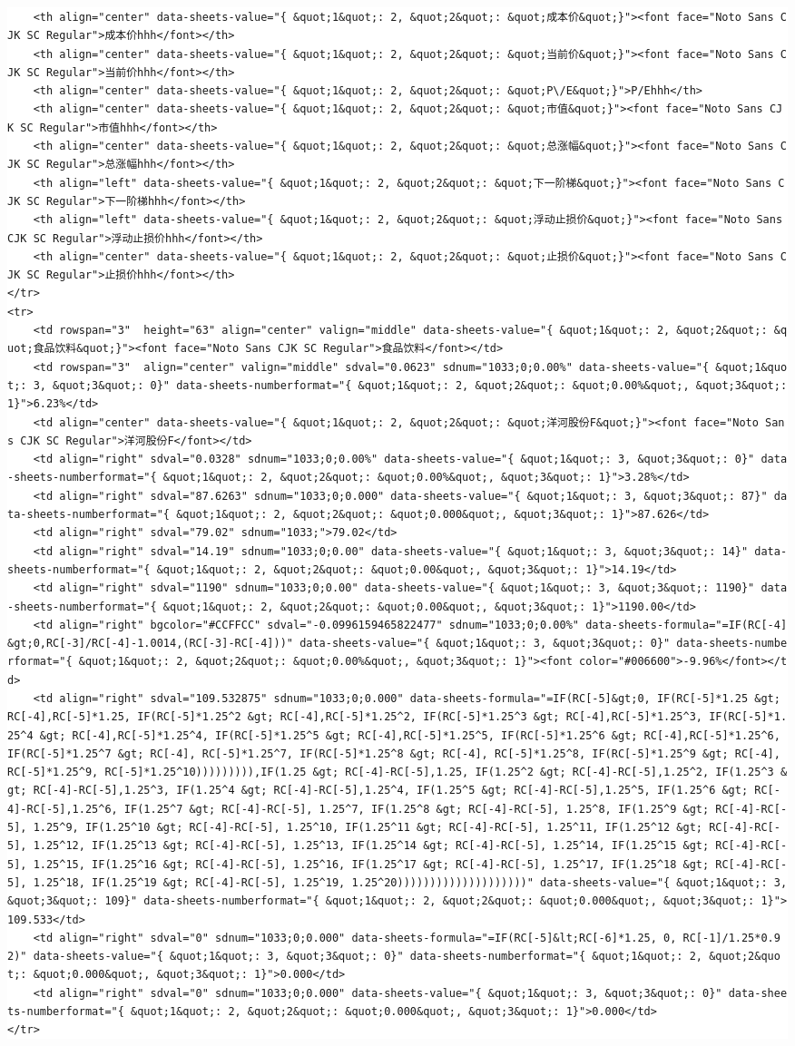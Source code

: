 		<th align="center" data-sheets-value="{ &quot;1&quot;: 2, &quot;2&quot;: &quot;成本价&quot;}"><font face="Noto Sans CJK SC Regular">成本价hhh</font></th>
		<th align="center" data-sheets-value="{ &quot;1&quot;: 2, &quot;2&quot;: &quot;当前价&quot;}"><font face="Noto Sans CJK SC Regular">当前价hhh</font></th>
		<th align="center" data-sheets-value="{ &quot;1&quot;: 2, &quot;2&quot;: &quot;P\/E&quot;}">P/Ehhh</th>
		<th align="center" data-sheets-value="{ &quot;1&quot;: 2, &quot;2&quot;: &quot;市值&quot;}"><font face="Noto Sans CJK SC Regular">市值hhh</font></th>
		<th align="center" data-sheets-value="{ &quot;1&quot;: 2, &quot;2&quot;: &quot;总涨幅&quot;}"><font face="Noto Sans CJK SC Regular">总涨幅hhh</font></th>
		<th align="left" data-sheets-value="{ &quot;1&quot;: 2, &quot;2&quot;: &quot;下一阶梯&quot;}"><font face="Noto Sans CJK SC Regular">下一阶梯hhh</font></th>
		<th align="left" data-sheets-value="{ &quot;1&quot;: 2, &quot;2&quot;: &quot;浮动止损价&quot;}"><font face="Noto Sans CJK SC Regular">浮动止损价hhh</font></th>
		<th align="center" data-sheets-value="{ &quot;1&quot;: 2, &quot;2&quot;: &quot;止损价&quot;}"><font face="Noto Sans CJK SC Regular">止损价hhh</font></th>
	</tr>
	<tr>
		<td rowspan="3"  height="63" align="center" valign="middle" data-sheets-value="{ &quot;1&quot;: 2, &quot;2&quot;: &quot;食品饮料&quot;}"><font face="Noto Sans CJK SC Regular">食品饮料</font></td>
		<td rowspan="3"  align="center" valign="middle" sdval="0.0623" sdnum="1033;0;0.00%" data-sheets-value="{ &quot;1&quot;: 3, &quot;3&quot;: 0}" data-sheets-numberformat="{ &quot;1&quot;: 2, &quot;2&quot;: &quot;0.00%&quot;, &quot;3&quot;: 1}">6.23%</td>
		<td align="center" data-sheets-value="{ &quot;1&quot;: 2, &quot;2&quot;: &quot;洋河股份F&quot;}"><font face="Noto Sans CJK SC Regular">洋河股份F</font></td>
		<td align="right" sdval="0.0328" sdnum="1033;0;0.00%" data-sheets-value="{ &quot;1&quot;: 3, &quot;3&quot;: 0}" data-sheets-numberformat="{ &quot;1&quot;: 2, &quot;2&quot;: &quot;0.00%&quot;, &quot;3&quot;: 1}">3.28%</td>
		<td align="right" sdval="87.6263" sdnum="1033;0;0.000" data-sheets-value="{ &quot;1&quot;: 3, &quot;3&quot;: 87}" data-sheets-numberformat="{ &quot;1&quot;: 2, &quot;2&quot;: &quot;0.000&quot;, &quot;3&quot;: 1}">87.626</td>
		<td align="right" sdval="79.02" sdnum="1033;">79.02</td>
		<td align="right" sdval="14.19" sdnum="1033;0;0.00" data-sheets-value="{ &quot;1&quot;: 3, &quot;3&quot;: 14}" data-sheets-numberformat="{ &quot;1&quot;: 2, &quot;2&quot;: &quot;0.00&quot;, &quot;3&quot;: 1}">14.19</td>
		<td align="right" sdval="1190" sdnum="1033;0;0.00" data-sheets-value="{ &quot;1&quot;: 3, &quot;3&quot;: 1190}" data-sheets-numberformat="{ &quot;1&quot;: 2, &quot;2&quot;: &quot;0.00&quot;, &quot;3&quot;: 1}">1190.00</td>
		<td align="right" bgcolor="#CCFFCC" sdval="-0.0996159465822477" sdnum="1033;0;0.00%" data-sheets-formula="=IF(RC[-4]&gt;0,RC[-3]/RC[-4]-1.0014,(RC[-3]-RC[-4]))" data-sheets-value="{ &quot;1&quot;: 3, &quot;3&quot;: 0}" data-sheets-numberformat="{ &quot;1&quot;: 2, &quot;2&quot;: &quot;0.00%&quot;, &quot;3&quot;: 1}"><font color="#006600">-9.96%</font></td>
		<td align="right" sdval="109.532875" sdnum="1033;0;0.000" data-sheets-formula="=IF(RC[-5]&gt;0, IF(RC[-5]*1.25 &gt; RC[-4],RC[-5]*1.25, IF(RC[-5]*1.25^2 &gt; RC[-4],RC[-5]*1.25^2, IF(RC[-5]*1.25^3 &gt; RC[-4],RC[-5]*1.25^3, IF(RC[-5]*1.25^4 &gt; RC[-4],RC[-5]*1.25^4, IF(RC[-5]*1.25^5 &gt; RC[-4],RC[-5]*1.25^5, IF(RC[-5]*1.25^6 &gt; RC[-4],RC[-5]*1.25^6, IF(RC[-5]*1.25^7 &gt; RC[-4], RC[-5]*1.25^7, IF(RC[-5]*1.25^8 &gt; RC[-4], RC[-5]*1.25^8, IF(RC[-5]*1.25^9 &gt; RC[-4], RC[-5]*1.25^9, RC[-5]*1.25^10))))))))),IF(1.25 &gt; RC[-4]-RC[-5],1.25, IF(1.25^2 &gt; RC[-4]-RC[-5],1.25^2, IF(1.25^3 &gt; RC[-4]-RC[-5],1.25^3, IF(1.25^4 &gt; RC[-4]-RC[-5],1.25^4, IF(1.25^5 &gt; RC[-4]-RC[-5],1.25^5, IF(1.25^6 &gt; RC[-4]-RC[-5],1.25^6, IF(1.25^7 &gt; RC[-4]-RC[-5], 1.25^7, IF(1.25^8 &gt; RC[-4]-RC[-5], 1.25^8, IF(1.25^9 &gt; RC[-4]-RC[-5], 1.25^9, IF(1.25^10 &gt; RC[-4]-RC[-5], 1.25^10, IF(1.25^11 &gt; RC[-4]-RC[-5], 1.25^11, IF(1.25^12 &gt; RC[-4]-RC[-5], 1.25^12, IF(1.25^13 &gt; RC[-4]-RC[-5], 1.25^13, IF(1.25^14 &gt; RC[-4]-RC[-5], 1.25^14, IF(1.25^15 &gt; RC[-4]-RC[-5], 1.25^15, IF(1.25^16 &gt; RC[-4]-RC[-5], 1.25^16, IF(1.25^17 &gt; RC[-4]-RC[-5], 1.25^17, IF(1.25^18 &gt; RC[-4]-RC[-5], 1.25^18, IF(1.25^19 &gt; RC[-4]-RC[-5], 1.25^19, 1.25^20))))))))))))))))))))" data-sheets-value="{ &quot;1&quot;: 3, &quot;3&quot;: 109}" data-sheets-numberformat="{ &quot;1&quot;: 2, &quot;2&quot;: &quot;0.000&quot;, &quot;3&quot;: 1}">109.533</td>
		<td align="right" sdval="0" sdnum="1033;0;0.000" data-sheets-formula="=IF(RC[-5]&lt;RC[-6]*1.25, 0, RC[-1]/1.25*0.92)" data-sheets-value="{ &quot;1&quot;: 3, &quot;3&quot;: 0}" data-sheets-numberformat="{ &quot;1&quot;: 2, &quot;2&quot;: &quot;0.000&quot;, &quot;3&quot;: 1}">0.000</td>
		<td align="right" sdval="0" sdnum="1033;0;0.000" data-sheets-value="{ &quot;1&quot;: 3, &quot;3&quot;: 0}" data-sheets-numberformat="{ &quot;1&quot;: 2, &quot;2&quot;: &quot;0.000&quot;, &quot;3&quot;: 1}">0.000</td>
	</tr>